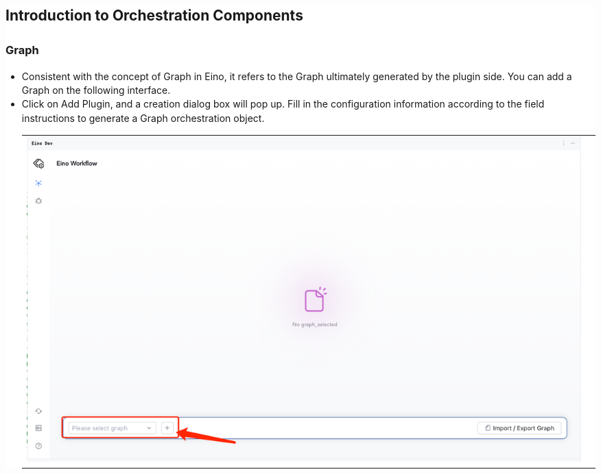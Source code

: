 ## Introduction to Orchestration Components

### Graph

- Consistent with the concept of Graph in Eino, it refers to the Graph ultimately generated by the plugin side. You can add a Graph on the following interface.
- Click on Add Plugin, and a creation dialog box will pop up. Fill in the configuration information according to the field instructions to generate a Graph orchestration object.
   <table><tbody><tr>
   <td>
      <a href="/img/eino/eino_orchestration_add_graph_2_page.png" target="_blank"><img src="/img/eino/eino_orchestration_add_graph_2_page.png" width="100%" /></a>
   </td><td>